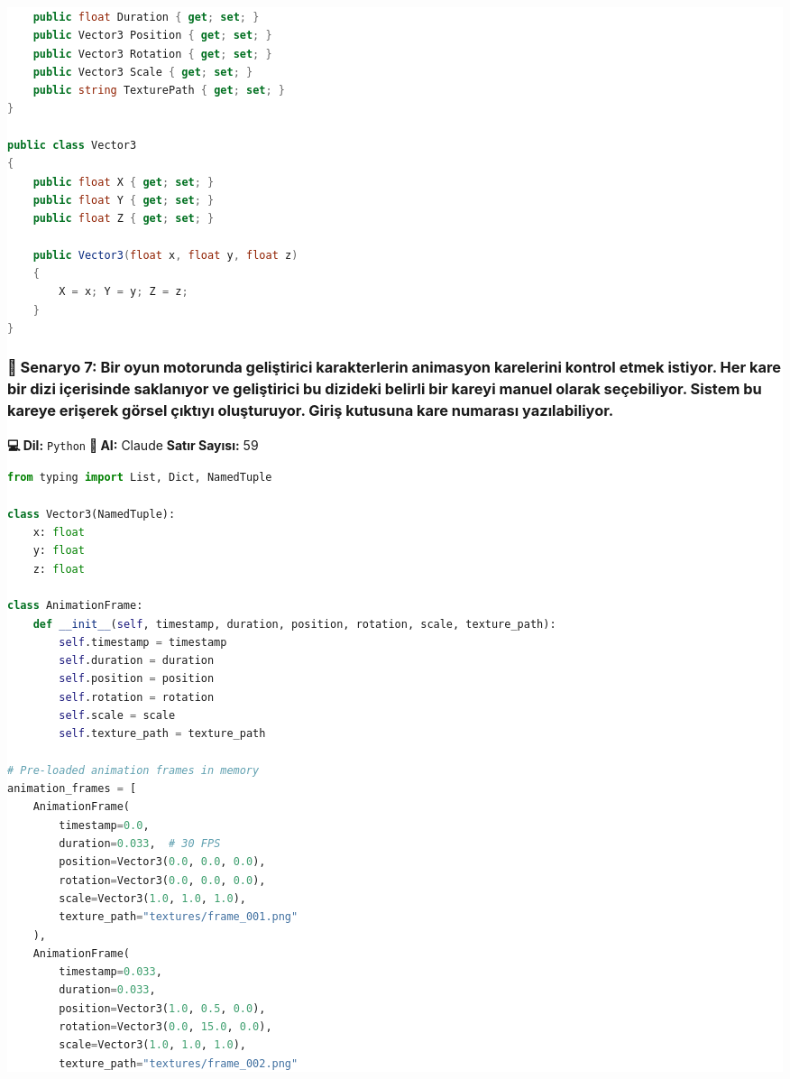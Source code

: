 ```csharp
    public float Duration { get; set; }
    public Vector3 Position { get; set; }
    public Vector3 Rotation { get; set; }
    public Vector3 Scale { get; set; }
    public string TexturePath { get; set; }
}

public class Vector3
{
    public float X { get; set; }
    public float Y { get; set; }
    public float Z { get; set; }
    
    public Vector3(float x, float y, float z)
    {
        X = x; Y = y; Z = z;
    }
}
```
### 🧪 Senaryo 7: Bir oyun motorunda geliştirici karakterlerin animasyon karelerini kontrol etmek istiyor. Her kare bir dizi içerisinde saklanıyor ve geliştirici bu dizideki belirli bir kareyi manuel olarak seçebiliyor. Sistem bu kareye erişerek görsel çıktıyı oluşturuyor. Giriş kutusuna kare numarası yazılabiliyor.

**💻 Dil:** `Python`
**🤖 AI:** Claude
**Satır Sayısı:** 59
```python
from typing import List, Dict, NamedTuple

class Vector3(NamedTuple):
    x: float
    y: float
    z: float

class AnimationFrame:
    def __init__(self, timestamp, duration, position, rotation, scale, texture_path):
        self.timestamp = timestamp
        self.duration = duration
        self.position = position
        self.rotation = rotation
        self.scale = scale
        self.texture_path = texture_path

# Pre-loaded animation frames in memory
animation_frames = [
    AnimationFrame(
        timestamp=0.0,
        duration=0.033,  # 30 FPS
        position=Vector3(0.0, 0.0, 0.0),
        rotation=Vector3(0.0, 0.0, 0.0),
        scale=Vector3(1.0, 1.0, 1.0),
        texture_path="textures/frame_001.png"
    ),
    AnimationFrame(
        timestamp=0.033,
        duration=0.033,
        position=Vector3(1.0, 0.5, 0.0),
        rotation=Vector3(0.0, 15.0, 0.0),
        scale=Vector3(1.0, 1.0, 1.0),
        texture_path="textures/frame_002.png"
```